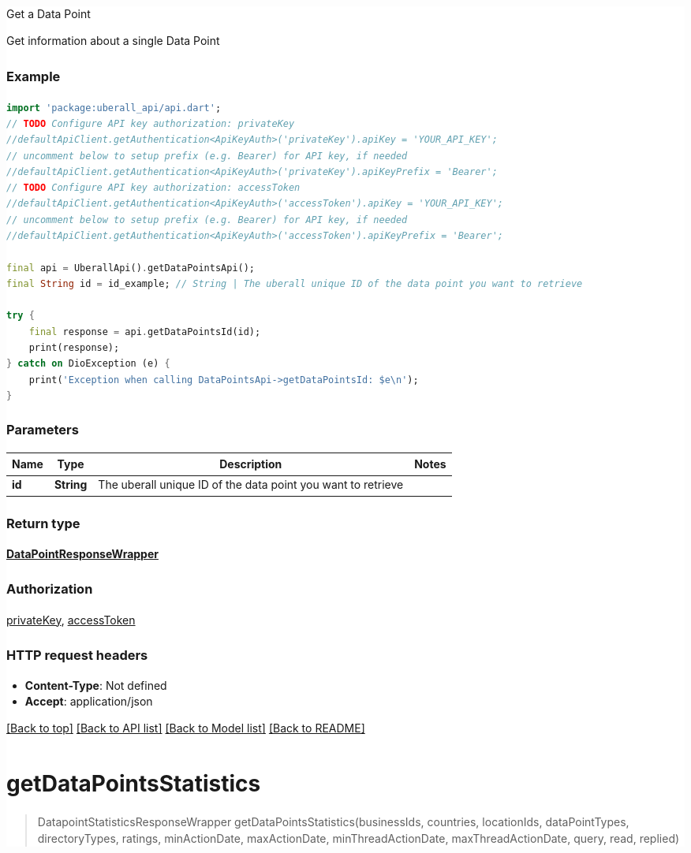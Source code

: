 Get a Data Point

Get information about a single Data Point

### Example
```dart
import 'package:uberall_api/api.dart';
// TODO Configure API key authorization: privateKey
//defaultApiClient.getAuthentication<ApiKeyAuth>('privateKey').apiKey = 'YOUR_API_KEY';
// uncomment below to setup prefix (e.g. Bearer) for API key, if needed
//defaultApiClient.getAuthentication<ApiKeyAuth>('privateKey').apiKeyPrefix = 'Bearer';
// TODO Configure API key authorization: accessToken
//defaultApiClient.getAuthentication<ApiKeyAuth>('accessToken').apiKey = 'YOUR_API_KEY';
// uncomment below to setup prefix (e.g. Bearer) for API key, if needed
//defaultApiClient.getAuthentication<ApiKeyAuth>('accessToken').apiKeyPrefix = 'Bearer';

final api = UberallApi().getDataPointsApi();
final String id = id_example; // String | The uberall unique ID of the data point you want to retrieve

try {
    final response = api.getDataPointsId(id);
    print(response);
} catch on DioException (e) {
    print('Exception when calling DataPointsApi->getDataPointsId: $e\n');
}
```

### Parameters

Name | Type | Description  | Notes
------------- | ------------- | ------------- | -------------
 **id** | **String**| The uberall unique ID of the data point you want to retrieve | 

### Return type

[**DataPointResponseWrapper**](DataPointResponseWrapper.md)

### Authorization

[privateKey](../README.md#privateKey), [accessToken](../README.md#accessToken)

### HTTP request headers

 - **Content-Type**: Not defined
 - **Accept**: application/json

[[Back to top]](#) [[Back to API list]](../README.md#documentation-for-api-endpoints) [[Back to Model list]](../README.md#documentation-for-models) [[Back to README]](../README.md)

# **getDataPointsStatistics**
> DatapointStatisticsResponseWrapper getDataPointsStatistics(businessIds, countries, locationIds, dataPointTypes, directoryTypes, ratings, minActionDate, maxActionDate, minThreadActionDate, maxThreadActionDate, query, read, replied)
